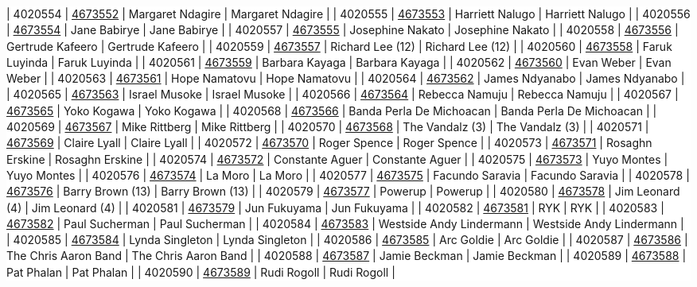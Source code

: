 | 4020554 | [4673552](https://www.discogs.com/artist/4673552) | Margaret Ndagire | Margaret Ndagire |
| 4020555 | [4673553](https://www.discogs.com/artist/4673553) | Harriett Nalugo | Harriett Nalugo |
| 4020556 | [4673554](https://www.discogs.com/artist/4673554) | Jane Babirye | Jane Babirye |
| 4020557 | [4673555](https://www.discogs.com/artist/4673555) | Josephine Nakato | Josephine Nakato |
| 4020558 | [4673556](https://www.discogs.com/artist/4673556) | Gertrude Kafeero | Gertrude Kafeero |
| 4020559 | [4673557](https://www.discogs.com/artist/4673557) | Richard Lee (12) | Richard Lee (12) |
| 4020560 | [4673558](https://www.discogs.com/artist/4673558) | Faruk Luyinda | Faruk Luyinda |
| 4020561 | [4673559](https://www.discogs.com/artist/4673559) | Barbara Kayaga | Barbara Kayaga |
| 4020562 | [4673560](https://www.discogs.com/artist/4673560) | Evan Weber | Evan Weber |
| 4020563 | [4673561](https://www.discogs.com/artist/4673561) | Hope Namatovu | Hope Namatovu |
| 4020564 | [4673562](https://www.discogs.com/artist/4673562) | James Ndyanabo | James Ndyanabo |
| 4020565 | [4673563](https://www.discogs.com/artist/4673563) | Israel Musoke | Israel Musoke |
| 4020566 | [4673564](https://www.discogs.com/artist/4673564) | Rebecca Namuju | Rebecca Namuju |
| 4020567 | [4673565](https://www.discogs.com/artist/4673565) | Yoko Kogawa | Yoko Kogawa |
| 4020568 | [4673566](https://www.discogs.com/artist/4673566) | Banda Perla De Michoacan | Banda Perla De Michoacan |
| 4020569 | [4673567](https://www.discogs.com/artist/4673567) | Mike Rittberg | Mike Rittberg |
| 4020570 | [4673568](https://www.discogs.com/artist/4673568) | The Vandalz (3) | The Vandalz (3) |
| 4020571 | [4673569](https://www.discogs.com/artist/4673569) | Claire Lyall | Claire Lyall |
| 4020572 | [4673570](https://www.discogs.com/artist/4673570) | Roger Spence | Roger Spence |
| 4020573 | [4673571](https://www.discogs.com/artist/4673571) | Rosaghn Erskine | Rosaghn Erskine |
| 4020574 | [4673572](https://www.discogs.com/artist/4673572) | Constante Aguer | Constante Aguer |
| 4020575 | [4673573](https://www.discogs.com/artist/4673573) | Yuyo Montes | Yuyo Montes |
| 4020576 | [4673574](https://www.discogs.com/artist/4673574) | La Moro | La Moro |
| 4020577 | [4673575](https://www.discogs.com/artist/4673575) | Facundo Saravia | Facundo Saravia |
| 4020578 | [4673576](https://www.discogs.com/artist/4673576) | Barry Brown (13) | Barry Brown (13) |
| 4020579 | [4673577](https://www.discogs.com/artist/4673577) | Powerup | Powerup |
| 4020580 | [4673578](https://www.discogs.com/artist/4673578) | Jim Leonard (4) | Jim Leonard (4) |
| 4020581 | [4673579](https://www.discogs.com/artist/4673579) | Jun Fukuyama | Jun Fukuyama |
| 4020582 | [4673581](https://www.discogs.com/artist/4673581) | RYK | RYK |
| 4020583 | [4673582](https://www.discogs.com/artist/4673582) | Paul Sucherman | Paul Sucherman |
| 4020584 | [4673583](https://www.discogs.com/artist/4673583) | Westside Andy Lindermann | Westside Andy Lindermann |
| 4020585 | [4673584](https://www.discogs.com/artist/4673584) | Lynda Singleton | Lynda Singleton |
| 4020586 | [4673585](https://www.discogs.com/artist/4673585) | Arc Goldie | Arc Goldie |
| 4020587 | [4673586](https://www.discogs.com/artist/4673586) | The Chris Aaron Band | The Chris Aaron Band |
| 4020588 | [4673587](https://www.discogs.com/artist/4673587) | Jamie Beckman | Jamie Beckman |
| 4020589 | [4673588](https://www.discogs.com/artist/4673588) | Pat Phalan | Pat Phalan |
| 4020590 | [4673589](https://www.discogs.com/artist/4673589) | Rudi Rogoll | Rudi Rogoll |